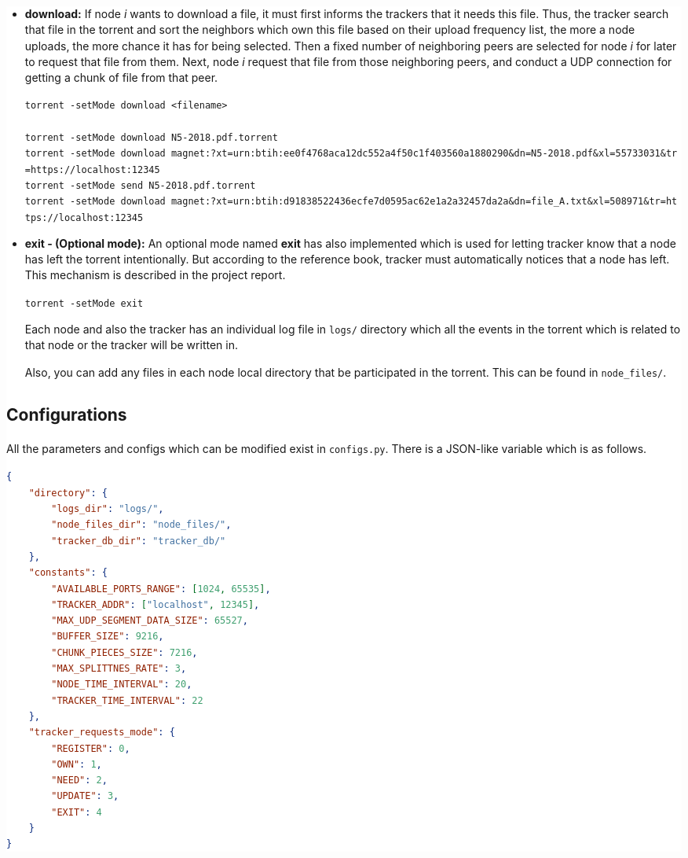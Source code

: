 - **download:** If node *i* wants to download a file, it must first informs the trackers that it needs this file.
Thus, the tracker search that file in the torrent and sort the neighbors which own this file based on their upload frequency
  list, the more a node uploads, the more chance it has for being selected. Then a fixed number of neighboring peers are selected 
  for node *i* for later to request that file from them. Next, node *i* request that file from those neighboring peers, and 
  conduct a UDP connection for getting a chunk of file from that peer.
  ```
  torrent -setMode download <filename>

  torrent -setMode download N5-2018.pdf.torrent
  torrent -setMode download magnet:?xt=urn:btih:ee0f4768aca12dc552a4f50c1f403560a1880290&dn=N5-2018.pdf&xl=55733031&tr=https://localhost:12345
  torrent -setMode send N5-2018.pdf.torrent
  torrent -setMode download magnet:?xt=urn:btih:d91838522436ecfe7d0595ac62e1a2a32457da2a&dn=file_A.txt&xl=508971&tr=https://localhost:12345
  
  ```
- **exit - (Optional mode):**
An optional mode named **exit** has also implemented which is used for letting tracker know that a node has left the
torrent intentionally. But according to the reference book, tracker must automatically notices that a node has left.
This mechanism is described in the project report.
  ```
  torrent -setMode exit
  ```

  Each node and also the tracker has an individual log file in `logs/` directory which all the events in the torrent which is related to that node or the tracker will be written in.

  Also, you can add any files in each node local directory that be participated in the torrent. This can be found in `node_files/`.

## Configurations
All the parameters and configs which can be modified exist in `configs.py`. There is a JSON-like variable which is as follows. 

```json
{
    "directory": {
        "logs_dir": "logs/",
        "node_files_dir": "node_files/",
        "tracker_db_dir": "tracker_db/"
    },
    "constants": {
        "AVAILABLE_PORTS_RANGE": [1024, 65535], 
        "TRACKER_ADDR": ["localhost", 12345],
        "MAX_UDP_SEGMENT_DATA_SIZE": 65527,
        "BUFFER_SIZE": 9216,        
        "CHUNK_PIECES_SIZE": 7216, 
        "MAX_SPLITTNES_RATE": 3,    
        "NODE_TIME_INTERVAL": 20,        
        "TRACKER_TIME_INTERVAL": 22      
    },
    "tracker_requests_mode": {
        "REGISTER": 0,  
        "OWN": 1,       
        "NEED": 2,      
        "UPDATE": 3,    
        "EXIT": 4       
    }
}
```